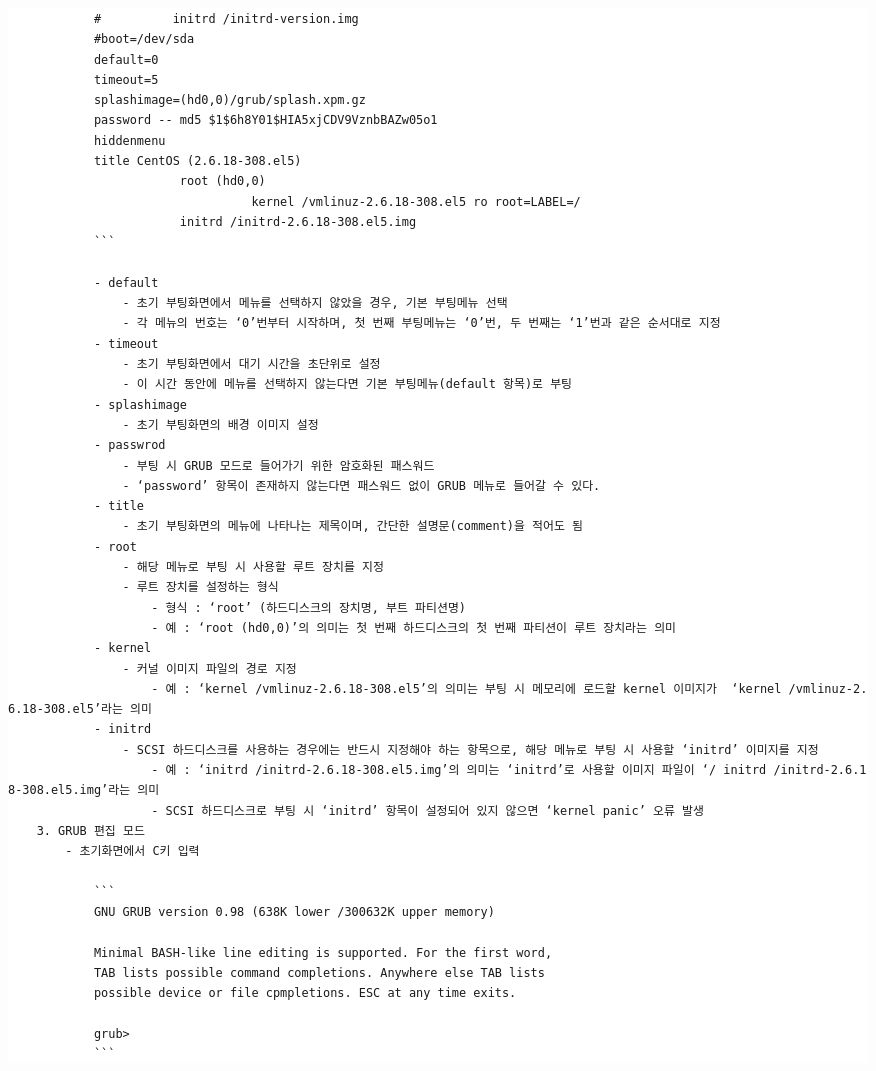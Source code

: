                 #          initrd /initrd-version.img
                #boot=/dev/sda
                default=0
                timeout=5
                splashimage=(hd0,0)/grub/splash.xpm.gz
                password -- md5 $1$6h8Y01$HIA5xjCDV9VznbBAZw05o1
                hiddenmenu
                title CentOS (2.6.18-308.el5)
                            root (hd0,0)
                					  kernel /vmlinuz-2.6.18-308.el5 ro root=LABEL=/
                            initrd /initrd-2.6.18-308.el5.img
                ```
                
                - default
                    - 초기 부팅화면에서 메뉴를 선택하지 않았을 경우, 기본 부팅메뉴 선택
                    - 각 메뉴의 번호는 ‘0’번부터 시작하며, 첫 번째 부팅메뉴는 ‘0’번, 두 번째는 ‘1’번과 같은 순서대로 지정
                - timeout
                    - 초기 부팅화면에서 대기 시간을 초단위로 설정
                    - 이 시간 동안에 메뉴를 선택하지 않는다면 기본 부팅메뉴(default 항목)로 부팅
                - splashimage
                    - 초기 부팅화면의 배경 이미지 설정
                - passwrod
                    - 부팅 시 GRUB 모드로 들어가기 위한 암호화된 패스워드
                    - ‘password’ 항목이 존재하지 않는다면 패스워드 없이 GRUB 메뉴로 들어갈 수 있다.
                - title
                    - 초기 부팅화면의 메뉴에 나타나는 제목이며, 간단한 설명문(comment)을 적어도 됨
                - root
                    - 해당 메뉴로 부팅 시 사용할 루트 장치를 지정
                    - 루트 장치를 설정하는 형식
                        - 형식 : ‘root’ (하드디스크의 장치명, 부트 파티션명)
                        - 예 : ‘root (hd0,0)’의 의미는 첫 번째 하드디스크의 첫 번째 파티션이 루트 장치라는 의미
                - kernel
                    - 커널 이미지 파일의 경로 지정
                        - 예 : ‘kernel /vmlinuz-2.6.18-308.el5’의 의미는 부팅 시 메모리에 로드할 kernel 이미지가  ‘kernel /vmlinuz-2.6.18-308.el5’라는 의미
                - initrd
                    - SCSI 하드디스크를 사용하는 경우에는 반드시 지정해야 하는 항목으로, 해당 메뉴로 부팅 시 사용할 ‘initrd’ 이미지를 지정
                        - 예 : ‘initrd /initrd-2.6.18-308.el5.img’의 의미는 ‘initrd’로 사용할 이미지 파일이 ‘/ initrd /initrd-2.6.18-308.el5.img’라는 의미
                        - SCSI 하드디스크로 부팅 시 ‘initrd’ 항목이 설정되어 있지 않으면 ‘kernel panic’ 오류 발생
        3. GRUB 편집 모드
            - 초기화면에서 C키 입력
                
                ```
                GNU GRUB version 0.98 (638K lower /300632K upper memory)
                
                Minimal BASH-like line editing is supported. For the first word,
                TAB lists possible command completions. Anywhere else TAB lists
                possible device or file cpmpletions. ESC at any time exits.
                
                grub>
                ```
                